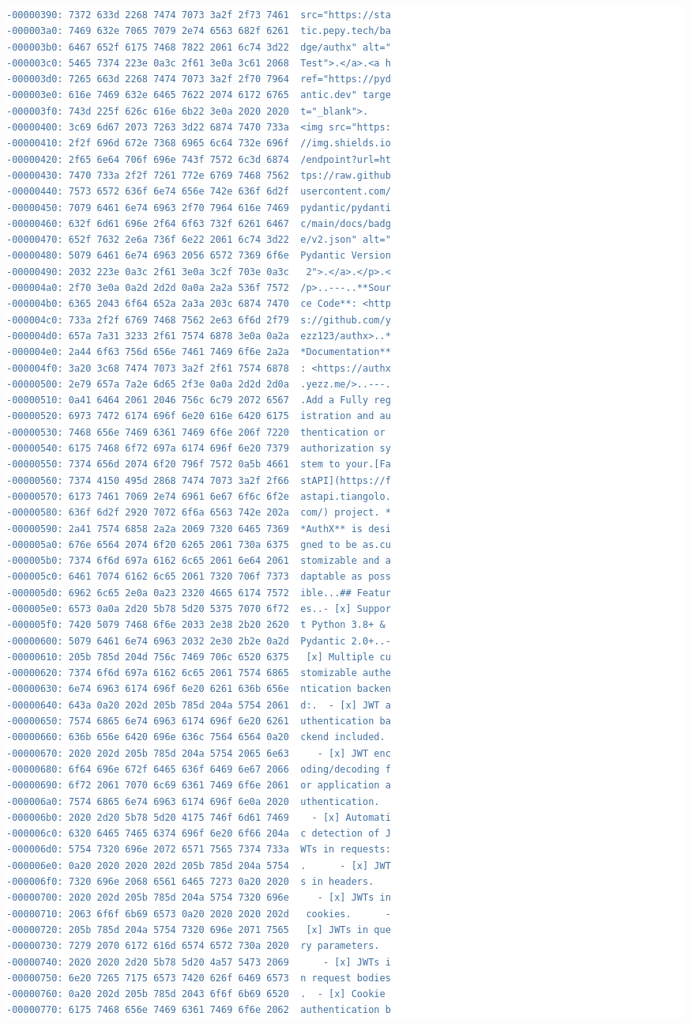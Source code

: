 ```diff
-00000390: 7372 633d 2268 7474 7073 3a2f 2f73 7461  src="https://sta
-000003a0: 7469 632e 7065 7079 2e74 6563 682f 6261  tic.pepy.tech/ba
-000003b0: 6467 652f 6175 7468 7822 2061 6c74 3d22  dge/authx" alt="
-000003c0: 5465 7374 223e 0a3c 2f61 3e0a 3c61 2068  Test">.</a>.<a h
-000003d0: 7265 663d 2268 7474 7073 3a2f 2f70 7964  ref="https://pyd
-000003e0: 616e 7469 632e 6465 7622 2074 6172 6765  antic.dev" targe
-000003f0: 743d 225f 626c 616e 6b22 3e0a 2020 2020  t="_blank">.    
-00000400: 3c69 6d67 2073 7263 3d22 6874 7470 733a  <img src="https:
-00000410: 2f2f 696d 672e 7368 6965 6c64 732e 696f  //img.shields.io
-00000420: 2f65 6e64 706f 696e 743f 7572 6c3d 6874  /endpoint?url=ht
-00000430: 7470 733a 2f2f 7261 772e 6769 7468 7562  tps://raw.github
-00000440: 7573 6572 636f 6e74 656e 742e 636f 6d2f  usercontent.com/
-00000450: 7079 6461 6e74 6963 2f70 7964 616e 7469  pydantic/pydanti
-00000460: 632f 6d61 696e 2f64 6f63 732f 6261 6467  c/main/docs/badg
-00000470: 652f 7632 2e6a 736f 6e22 2061 6c74 3d22  e/v2.json" alt="
-00000480: 5079 6461 6e74 6963 2056 6572 7369 6f6e  Pydantic Version
-00000490: 2032 223e 0a3c 2f61 3e0a 3c2f 703e 0a3c   2">.</a>.</p>.<
-000004a0: 2f70 3e0a 0a2d 2d2d 0a0a 2a2a 536f 7572  /p>..---..**Sour
-000004b0: 6365 2043 6f64 652a 2a3a 203c 6874 7470  ce Code**: <http
-000004c0: 733a 2f2f 6769 7468 7562 2e63 6f6d 2f79  s://github.com/y
-000004d0: 657a 7a31 3233 2f61 7574 6878 3e0a 0a2a  ezz123/authx>..*
-000004e0: 2a44 6f63 756d 656e 7461 7469 6f6e 2a2a  *Documentation**
-000004f0: 3a20 3c68 7474 7073 3a2f 2f61 7574 6878  : <https://authx
-00000500: 2e79 657a 7a2e 6d65 2f3e 0a0a 2d2d 2d0a  .yezz.me/>..---.
-00000510: 0a41 6464 2061 2046 756c 6c79 2072 6567  .Add a Fully reg
-00000520: 6973 7472 6174 696f 6e20 616e 6420 6175  istration and au
-00000530: 7468 656e 7469 6361 7469 6f6e 206f 7220  thentication or 
-00000540: 6175 7468 6f72 697a 6174 696f 6e20 7379  authorization sy
-00000550: 7374 656d 2074 6f20 796f 7572 0a5b 4661  stem to your.[Fa
-00000560: 7374 4150 495d 2868 7474 7073 3a2f 2f66  stAPI](https://f
-00000570: 6173 7461 7069 2e74 6961 6e67 6f6c 6f2e  astapi.tiangolo.
-00000580: 636f 6d2f 2920 7072 6f6a 6563 742e 202a  com/) project. *
-00000590: 2a41 7574 6858 2a2a 2069 7320 6465 7369  *AuthX** is desi
-000005a0: 676e 6564 2074 6f20 6265 2061 730a 6375  gned to be as.cu
-000005b0: 7374 6f6d 697a 6162 6c65 2061 6e64 2061  stomizable and a
-000005c0: 6461 7074 6162 6c65 2061 7320 706f 7373  daptable as poss
-000005d0: 6962 6c65 2e0a 0a23 2320 4665 6174 7572  ible...## Featur
-000005e0: 6573 0a0a 2d20 5b78 5d20 5375 7070 6f72  es..- [x] Suppor
-000005f0: 7420 5079 7468 6f6e 2033 2e38 2b20 2620  t Python 3.8+ & 
-00000600: 5079 6461 6e74 6963 2032 2e30 2b2e 0a2d  Pydantic 2.0+..-
-00000610: 205b 785d 204d 756c 7469 706c 6520 6375   [x] Multiple cu
-00000620: 7374 6f6d 697a 6162 6c65 2061 7574 6865  stomizable authe
-00000630: 6e74 6963 6174 696f 6e20 6261 636b 656e  ntication backen
-00000640: 643a 0a20 202d 205b 785d 204a 5754 2061  d:.  - [x] JWT a
-00000650: 7574 6865 6e74 6963 6174 696f 6e20 6261  uthentication ba
-00000660: 636b 656e 6420 696e 636c 7564 6564 0a20  ckend included. 
-00000670: 2020 202d 205b 785d 204a 5754 2065 6e63     - [x] JWT enc
-00000680: 6f64 696e 672f 6465 636f 6469 6e67 2066  oding/decoding f
-00000690: 6f72 2061 7070 6c69 6361 7469 6f6e 2061  or application a
-000006a0: 7574 6865 6e74 6963 6174 696f 6e0a 2020  uthentication.  
-000006b0: 2020 2d20 5b78 5d20 4175 746f 6d61 7469    - [x] Automati
-000006c0: 6320 6465 7465 6374 696f 6e20 6f66 204a  c detection of J
-000006d0: 5754 7320 696e 2072 6571 7565 7374 733a  WTs in requests:
-000006e0: 0a20 2020 2020 202d 205b 785d 204a 5754  .      - [x] JWT
-000006f0: 7320 696e 2068 6561 6465 7273 0a20 2020  s in headers.   
-00000700: 2020 202d 205b 785d 204a 5754 7320 696e     - [x] JWTs in
-00000710: 2063 6f6f 6b69 6573 0a20 2020 2020 202d   cookies.      -
-00000720: 205b 785d 204a 5754 7320 696e 2071 7565   [x] JWTs in que
-00000730: 7279 2070 6172 616d 6574 6572 730a 2020  ry parameters.  
-00000740: 2020 2020 2d20 5b78 5d20 4a57 5473 2069      - [x] JWTs i
-00000750: 6e20 7265 7175 6573 7420 626f 6469 6573  n request bodies
-00000760: 0a20 202d 205b 785d 2043 6f6f 6b69 6520  .  - [x] Cookie 
-00000770: 6175 7468 656e 7469 6361 7469 6f6e 2062  authentication b
```